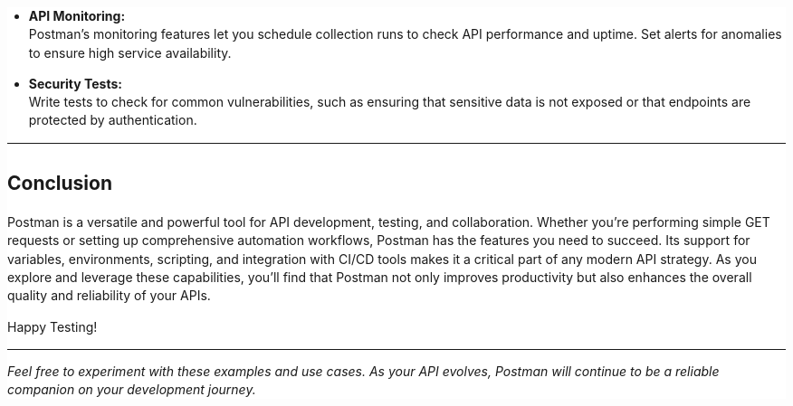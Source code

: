 - **API Monitoring:**  
  Postman’s monitoring features let you schedule collection runs to check API performance and uptime. Set alerts for anomalies to ensure high service availability.

- **Security Tests:**  
  Write tests to check for common vulnerabilities, such as ensuring that sensitive data is not exposed or that endpoints are protected by authentication.

---

## Conclusion

Postman is a versatile and powerful tool for API development, testing, and collaboration. Whether you’re performing simple GET requests or setting up comprehensive automation workflows, Postman has the features you need to succeed. Its support for variables, environments, scripting, and integration with CI/CD tools makes it a critical part of any modern API strategy. As you explore and leverage these capabilities, you’ll find that Postman not only improves productivity but also enhances the overall quality and reliability of your APIs.

Happy Testing!

--- 

*Feel free to experiment with these examples and use cases. As your API evolves, Postman will continue to be a reliable companion on your development journey.*